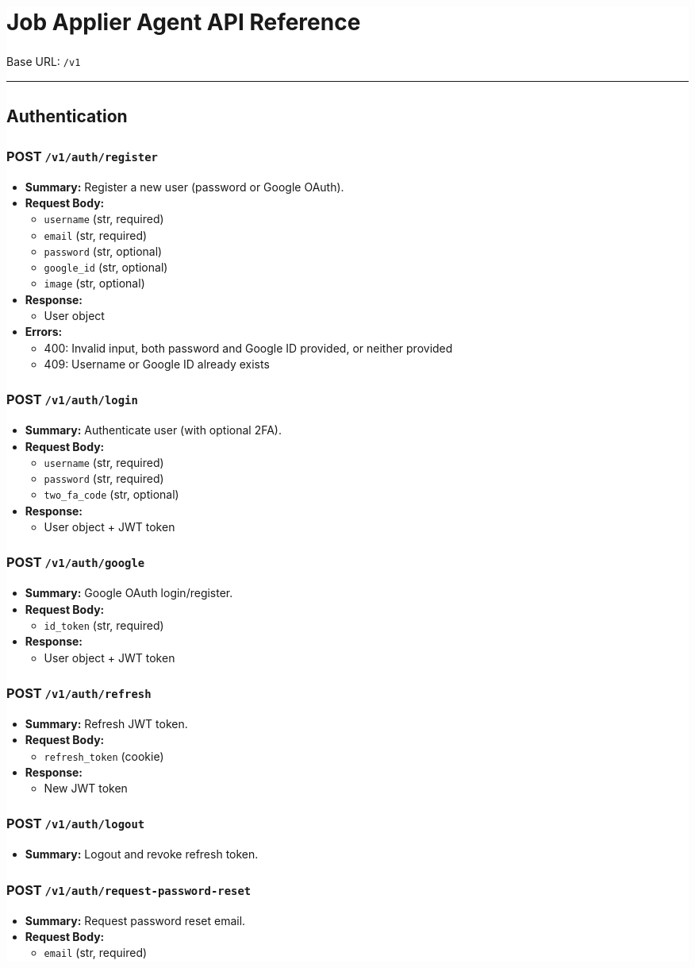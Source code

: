 # Job Applier Agent API Reference

Base URL: `/v1`

---

## Authentication

### POST `/v1/auth/register`
- **Summary:** Register a new user (password or Google OAuth).
- **Request Body:**
  - `username` (str, required)
  - `email` (str, required)
  - `password` (str, optional)
  - `google_id` (str, optional)
  - `image` (str, optional)
- **Response:**
  - User object
- **Errors:**
  - 400: Invalid input, both password and Google ID provided, or neither provided
  - 409: Username or Google ID already exists

### POST `/v1/auth/login`
- **Summary:** Authenticate user (with optional 2FA).
- **Request Body:**
  - `username` (str, required)
  - `password` (str, required)
  - `two_fa_code` (str, optional)
- **Response:**
  - User object + JWT token

### POST `/v1/auth/google`
- **Summary:** Google OAuth login/register.
- **Request Body:**
  - `id_token` (str, required)
- **Response:**
  - User object + JWT token

### POST `/v1/auth/refresh`
- **Summary:** Refresh JWT token.
- **Request Body:**
  - `refresh_token` (cookie)
- **Response:**
  - New JWT token

### POST `/v1/auth/logout`
- **Summary:** Logout and revoke refresh token.

### POST `/v1/auth/request-password-reset`
- **Summary:** Request password reset email.
- **Request Body:**
  - `email` (str, required)
